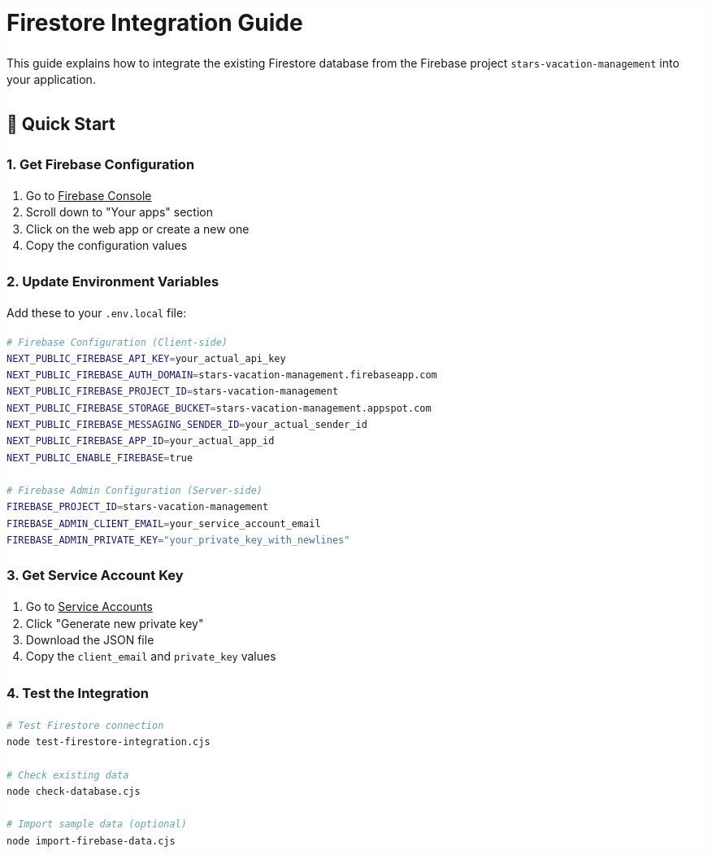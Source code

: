# Firestore Integration Guide

This guide explains how to integrate the existing Firestore database from the Firebase project `stars-vacation-management` into your application.

## 🚀 Quick Start

### 1. Get Firebase Configuration

1. Go to [Firebase Console](https://console.firebase.google.com/project/stars-vacation-management/settings/general)
2. Scroll down to "Your apps" section
3. Click on the web app or create a new one
4. Copy the configuration values

### 2. Update Environment Variables

Add these to your `.env.local` file:

```bash
# Firebase Configuration (Client-side)
NEXT_PUBLIC_FIREBASE_API_KEY=your_actual_api_key
NEXT_PUBLIC_FIREBASE_AUTH_DOMAIN=stars-vacation-management.firebaseapp.com
NEXT_PUBLIC_FIREBASE_PROJECT_ID=stars-vacation-management
NEXT_PUBLIC_FIREBASE_STORAGE_BUCKET=stars-vacation-management.appspot.com
NEXT_PUBLIC_FIREBASE_MESSAGING_SENDER_ID=your_actual_sender_id
NEXT_PUBLIC_FIREBASE_APP_ID=your_actual_app_id
NEXT_PUBLIC_ENABLE_FIREBASE=true

# Firebase Admin Configuration (Server-side)
FIREBASE_PROJECT_ID=stars-vacation-management
FIREBASE_ADMIN_CLIENT_EMAIL=your_service_account_email
FIREBASE_ADMIN_PRIVATE_KEY="your_private_key_with_newlines"
```

### 3. Get Service Account Key

1. Go to [Service Accounts](https://console.firebase.google.com/project/stars-vacation-management/settings/serviceaccounts/adminsdk)
2. Click "Generate new private key"
3. Download the JSON file
4. Copy the `client_email` and `private_key` values

### 4. Test the Integration

```bash
# Test Firestore connection
node test-firestore-integration.cjs

# Check existing data
node check-database.cjs

# Import sample data (optional)
node import-firebase-data.cjs
```
